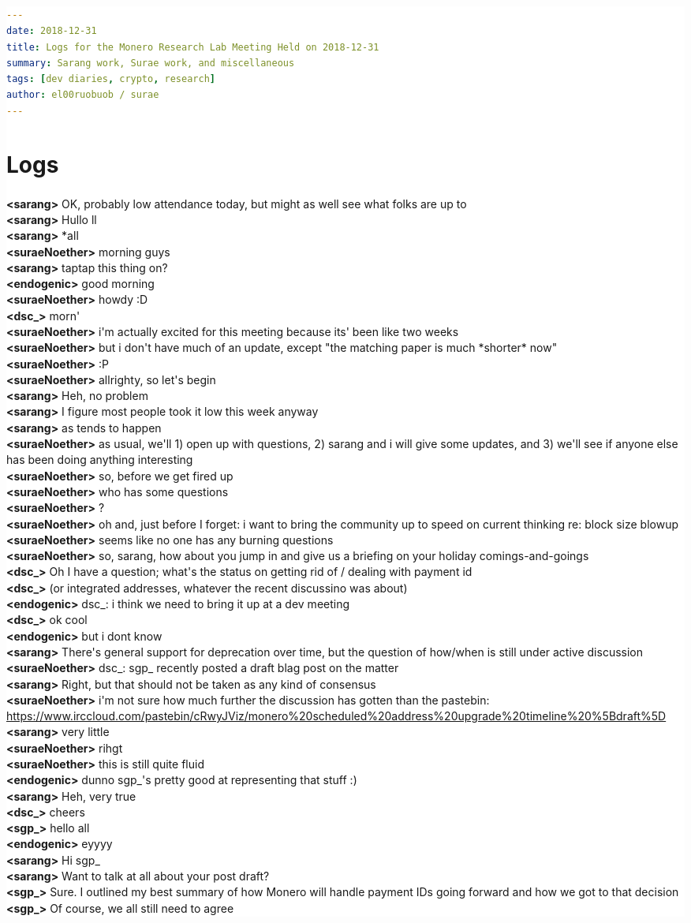 ```yaml
---
date: 2018-12-31
title: Logs for the Monero Research Lab Meeting Held on 2018-12-31
summary: Sarang work, Surae work, and miscellaneous
tags: [dev diaries, crypto, research]
author: el00ruobuob / surae
---
```


# Logs  

**\<sarang>** OK, probably low attendance today, but might as well see what folks are up to  
**\<sarang>** Hullo ll  
**\<sarang>** \*all  
**\<suraeNoether>** morning guys  
**\<sarang>** taptap this thing on?  
**\<endogenic>** good morning  
**\<suraeNoether>** howdy :D  
**\<dsc\_>** morn'  
**\<suraeNoether>** i'm actually excited for this meeting because its' been like two weeks  
**\<suraeNoether>** but i don't have much of an update, except "the matching paper is much \*shorter\* now"  
**\<suraeNoether>** :P  
**\<suraeNoether>** allrighty, so let's begin  
**\<sarang>** Heh, no problem  
**\<sarang>** I figure most people took it low this week anyway  
**\<sarang>** as tends to happen  
**\<suraeNoether>** as usual, we'll 1) open up with questions, 2) sarang and i will give some updates, and 3) we'll see if anyone else has been doing anything interesting  
**\<suraeNoether>** so, before we get fired up  
**\<suraeNoether>** who has some questions  
**\<suraeNoether>** ?  
**\<suraeNoether>** oh and, just before I forget: i want to bring the community up to speed on current thinking re: block size blowup  
**\<suraeNoether>** seems like no one has any burning questions  
**\<suraeNoether>** so, sarang, how about you jump in and give us a briefing on your holiday comings-and-goings  
**\<dsc\_>** Oh I have a question; what's the status on getting rid of / dealing with payment id  
**\<dsc\_>** (or integrated addresses, whatever the recent discussino was about)  
**\<endogenic>** dsc\_: i think we need to bring it up at a dev meeting  
**\<dsc\_>** ok cool  
**\<endogenic>** but i dont know  
**\<sarang>** There's general support for deprecation over time, but the question of how/when is still under active discussion  
**\<suraeNoether>** dsc\_: sgp\_ recently posted a draft blag post on the matter  
**\<sarang>** Right, but that should not be taken as any kind of consensus  
**\<suraeNoether>** i'm not sure how much further the discussion has gotten than the pastebin: https://www.irccloud.com/pastebin/cRwyJViz/monero%20scheduled%20address%20upgrade%20timeline%20%5Bdraft%5D  
**\<sarang>** very little  
**\<suraeNoether>** rihgt  
**\<suraeNoether>** this is still quite fluid  
**\<endogenic>** dunno sgp\_'s pretty good at representing that stuff :)  
**\<sarang>** Heh, very true  
**\<dsc\_>** cheers  
**\<sgp\_>** hello all  
**\<endogenic>** eyyyy  
**\<sarang>** Hi sgp\_  
**\<sarang>** Want to talk at all about your post draft?  
**\<sgp\_>** Sure. I outlined my best summary of how Monero will handle payment IDs going forward and how we got to that decision  
**\<sgp\_>** Of course, we all still need to agree  